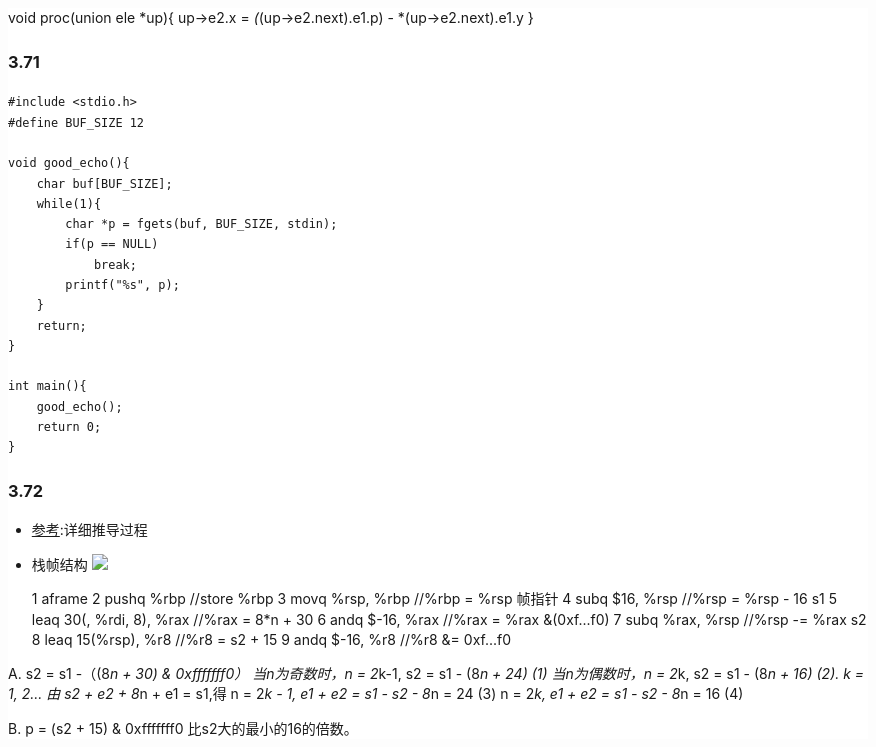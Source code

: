 void proc(union ele *up){
    up->e2.x = *(*(up->e2.next).e1.p) - *(up->e2.next).e1.y
}

### 3.71
    #include <stdio.h>
    #define BUF_SIZE 12

    void good_echo(){
        char buf[BUF_SIZE];
        while(1){
            char *p = fgets(buf, BUF_SIZE, stdin);
            if(p == NULL)
                break;
            printf("%s", p);
        }
        return;
    }

    int main(){
        good_echo();
        return 0;
    }

### 3.72

+ [参考](https://github.com/aQuaYi/CSAPP3E/blob/master/homework/03/3.72.md):详细推导过程
+ 栈帧结构
![](@attachment/Clipboard_2022-05-26-17-32-02.png)

    1   aframe
    2     pushq   %rbp                  //store %rbp
    3     movq    %rsp, %rbp            //%rbp = %rsp 帧指针
    4     subq    $16, %rsp             //%rsp = %rsp - 16 s1
    5     leaq    30(, %rdi, 8), %rax   //%rax = 8*n + 30
    6     andq    $-16, %rax            //%rax = %rax &(0xf...f0)
    7     subq    %rax, %rsp            //%rsp -= %rax  s2
    8     leaq    15(%rsp), %r8         //%r8 = s2 + 15
    9     andq    $-16, %r8             //%r8 &= 0xf...f0

A. 
s2 = s1 -（(8*n + 30) & 0xfffffff0）
当n为奇数时，n = 2*k-1, s2 = s1 - (8*n + 24) (1)
当n为偶数时，n = 2*k, s2 = s1 - (8*n + 16) (2).
k = 1, 2...
由 s2 + e2 + 8*n + e1 = s1,得
n = 2*k - 1, e1 + e2 = s1 - s2 - 8*n = 24 (3)
n = 2*k,     e1 + e2 = s1 - s2 - 8*n = 16 (4)

B.
p = (s2 + 15) & 0xfffffff0
比s2大的最小的16的倍数。
